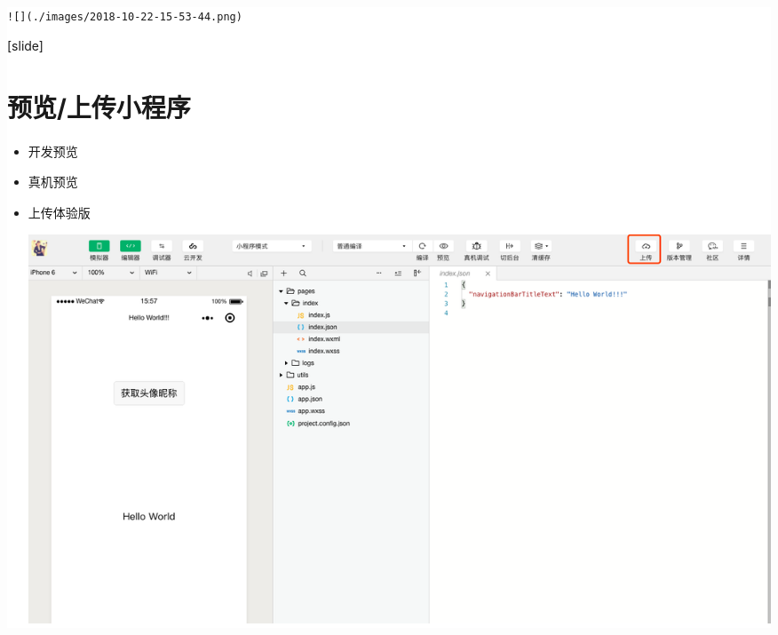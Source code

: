     ![](./images/2018-10-22-15-53-44.png)

[slide]

# 预览/上传小程序
- 开发预览
- 真机预览
- 上传体验版

    ![](./images/2018-10-22-15-58-20.png)
